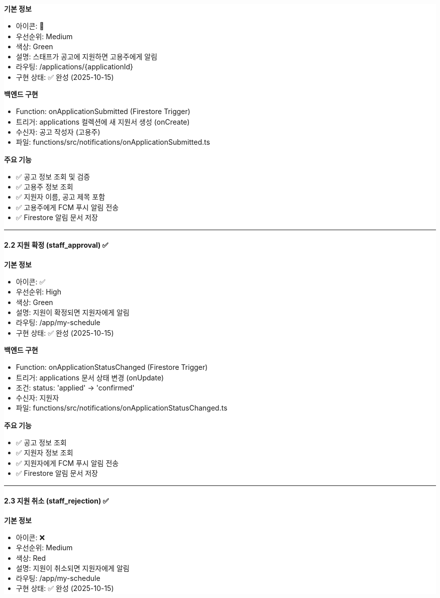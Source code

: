 **기본 정보**
- 아이콘: 📝
- 우선순위: Medium
- 색상: Green
- 설명: 스태프가 공고에 지원하면 고용주에게 알림
- 라우팅: /applications/{applicationId}
- 구현 상태: ✅ 완성 (2025-10-15)

**백엔드 구현**
- Function: onApplicationSubmitted (Firestore Trigger)
- 트리거: applications 컬렉션에 새 지원서 생성 (onCreate)
- 수신자: 공고 작성자 (고용주)
- 파일: functions/src/notifications/onApplicationSubmitted.ts

**주요 기능**
- ✅ 공고 정보 조회 및 검증
- ✅ 고용주 정보 조회
- ✅ 지원자 이름, 공고 제목 포함
- ✅ 고용주에게 FCM 푸시 알림 전송
- ✅ Firestore 알림 문서 저장

---

#### 2.2 지원 확정 (staff_approval) ✅

**기본 정보**
- 아이콘: ✅
- 우선순위: High
- 색상: Green
- 설명: 지원이 확정되면 지원자에게 알림
- 라우팅: /app/my-schedule
- 구현 상태: ✅ 완성 (2025-10-15)

**백엔드 구현**
- Function: onApplicationStatusChanged (Firestore Trigger)
- 트리거: applications 문서 상태 변경 (onUpdate)
- 조건: status: 'applied' → 'confirmed'
- 수신자: 지원자
- 파일: functions/src/notifications/onApplicationStatusChanged.ts

**주요 기능**
- ✅ 공고 정보 조회
- ✅ 지원자 정보 조회
- ✅ 지원자에게 FCM 푸시 알림 전송
- ✅ Firestore 알림 문서 저장

---

#### 2.3 지원 취소 (staff_rejection) ✅

**기본 정보**
- 아이콘: ❌
- 우선순위: Medium
- 색상: Red
- 설명: 지원이 취소되면 지원자에게 알림
- 라우팅: /app/my-schedule
- 구현 상태: ✅ 완성 (2025-10-15)
